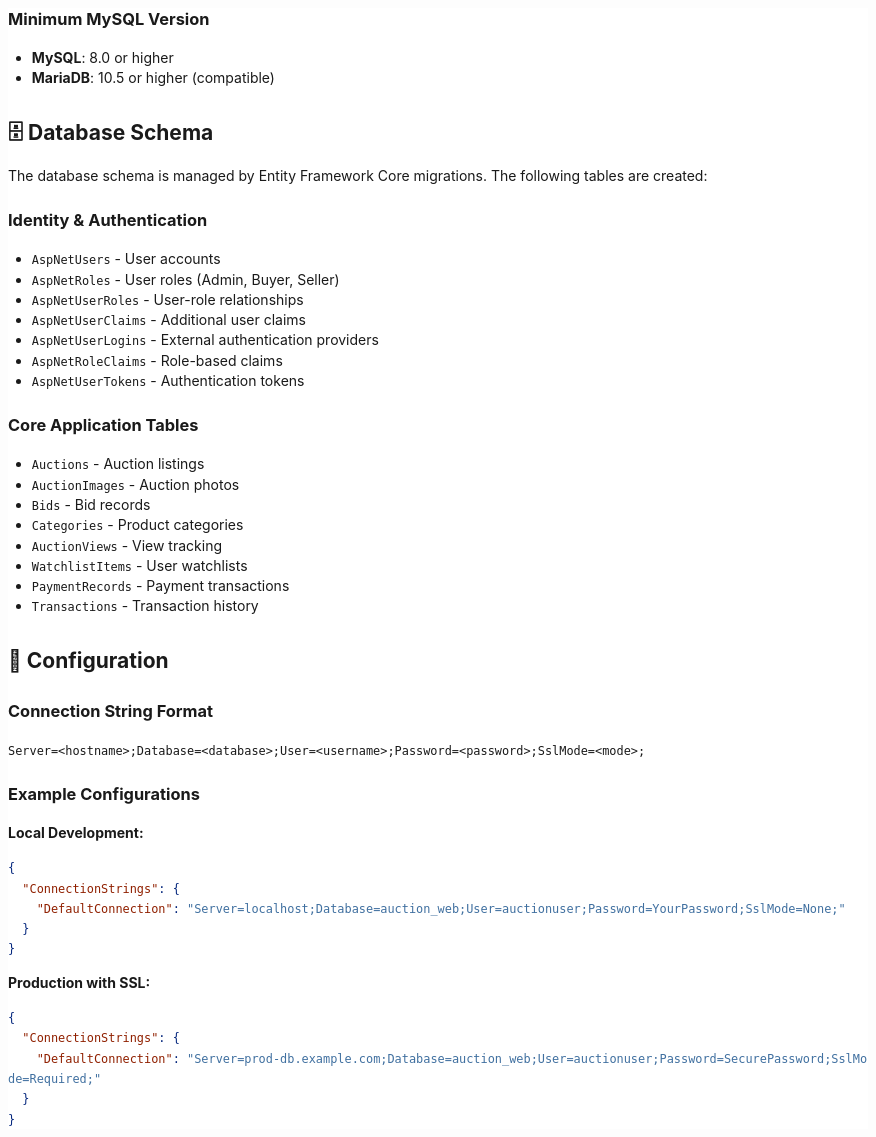 ### Minimum MySQL Version
- **MySQL**: 8.0 or higher
- **MariaDB**: 10.5 or higher (compatible)

## 🗄️ Database Schema

The database schema is managed by Entity Framework Core migrations. The following tables are created:

### Identity & Authentication
- `AspNetUsers` - User accounts
- `AspNetRoles` - User roles (Admin, Buyer, Seller)
- `AspNetUserRoles` - User-role relationships
- `AspNetUserClaims` - Additional user claims
- `AspNetUserLogins` - External authentication providers
- `AspNetRoleClaims` - Role-based claims
- `AspNetUserTokens` - Authentication tokens

### Core Application Tables
- `Auctions` - Auction listings
- `AuctionImages` - Auction photos
- `Bids` - Bid records
- `Categories` - Product categories
- `AuctionViews` - View tracking
- `WatchlistItems` - User watchlists
- `PaymentRecords` - Payment transactions
- `Transactions` - Transaction history

## 🔧 Configuration

### Connection String Format

```
Server=<hostname>;Database=<database>;User=<username>;Password=<password>;SslMode=<mode>;
```

### Example Configurations

**Local Development:**
```json
{
  "ConnectionStrings": {
    "DefaultConnection": "Server=localhost;Database=auction_web;User=auctionuser;Password=YourPassword;SslMode=None;"
  }
}
```

**Production with SSL:**
```json
{
  "ConnectionStrings": {
    "DefaultConnection": "Server=prod-db.example.com;Database=auction_web;User=auctionuser;Password=SecurePassword;SslMode=Required;"
  }
}
```
